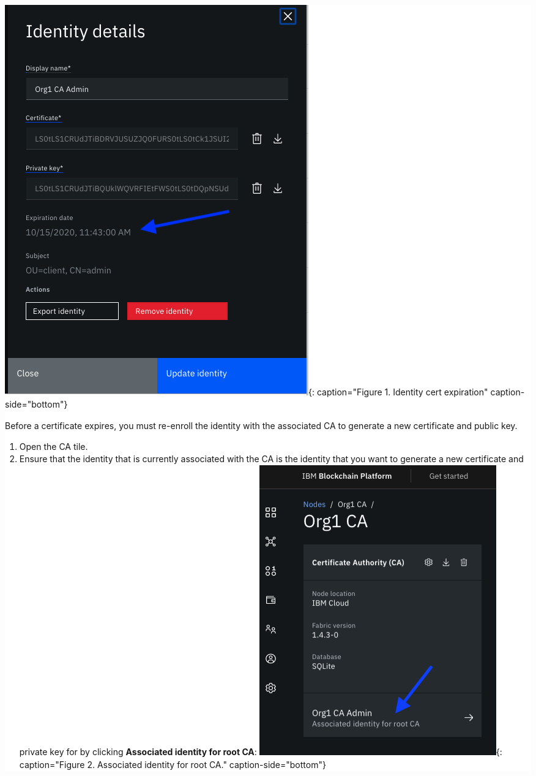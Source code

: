 ![Certificate expiration](../images/cert-expiration.png "Identity certificate expiration"){: caption="Figure 1. Identity cert expiration" caption-side="bottom"}

Before a certificate expires, you must re-enroll the identity with the associated CA to generate a new certificate and public key.
1. Open the CA tile.
2. Ensure that the identity that is currently associated with the CA is the identity that you want to generate a new certificate and private key for by clicking **Associated identity for root CA**:
![Associated identity](../images/AssocIdentity.png "Associated identity"){: caption="Figure 2. Associated identity for root CA." caption-side="bottom"}
